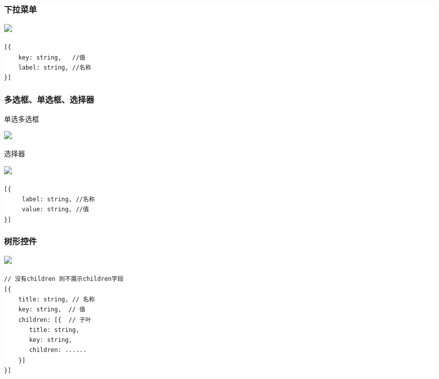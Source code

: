 ### 下拉菜单

![](/images/dropdown.png)

```react
[{
    key: string,   //值
    label: string, //名称
}]
```

### 多选框、单选框、选择器

单选多选框

![](/images/radio.png)

选择器

![](/images/select.png)

```react
[{
     label: string, //名称
     value: string, //值
}]
```

### 树形控件

![](/images/tree.png)

```react
// 没有children 则不展示children字段
[{
    title: string, // 名称
    key: string,  // 值
    children: [{  // 子叶
       title: string,
       key: string,
       children: ......  
    }]
}]
```
